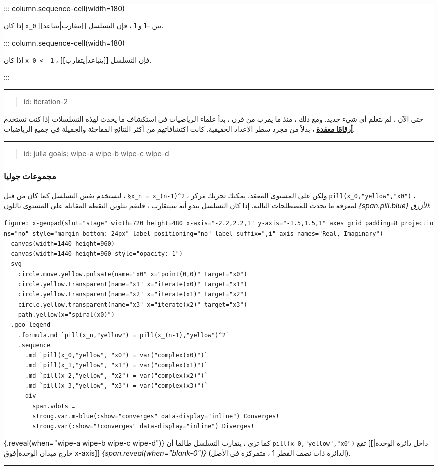 ::: column.sequence-cell(width=180)

إذا كان `x_0` بين –1 و 1 ، فإن التسلسل [[يتقارب|يتباعد]].

::: column.sequence-cell(width=180)

إذا كان `x_0 < -1` ، فإن التسلسل [[يتباعد|يتقارب]].

:::

---

> id: iteration-2

حتى الآن ، لم نتعلم أي شيء جديد. ومع ذلك ، منذ ما يقرب من قرن ، بدأ علماء الرياضيات في استكشاف ما يحدث لهذه التسلسلات إذا كنت تستخدم [__أرقامًا معقدة__](gloss:complex-numbers) ، بدلاً من مجرد سطر الأعداد الحقيقية. كانت اكتشافاتهم من أكثر النتائج المفاجئة والجميلة في جميع الرياضيات.

---

> id: julia
> goals: wipe-a wipe-b wipe-c wipe-d

### مجموعات جوليا

لنستخدم نفس التسلسل كما كان من قبل ، `§x_n = x_(n-1)^2` ، ولكن على المستوى المعقد. يمكنك تحريك مركز `pill(x_0,"yellow","x0")` ، لمعرفة ما يحدث للمصطلحات التالية. إذا كان التسلسل يبدو أنه سيتقارب ، فلنقم بتلوين النقطة المقابلة على المستوى باللون _{span.pill.blue} الأزرق_:

    figure: x-geopad(slot="stage" width=720 height=480 x-axis="-2.2,2.2,1" y-axis="-1.5,1.5,1" axes grid padding=8 projections="no" style="margin-bottom: 24px" label-positioning="no" label-suffix=",i" axis-names="Real, Imaginary")
      canvas(width=1440 height=960)
      canvas(width=1440 height=960 style="opacity: 1")
      svg
        circle.move.yellow.pulsate(name="x0" x="point(0,0)" target="x0")
        circle.yellow.transparent(name="x1" x="iterate(x0)" target="x1")
        circle.yellow.transparent(name="x2" x="iterate(x1)" target="x2")
        circle.yellow.transparent(name="x3" x="iterate(x2)" target="x3")
        path.yellow(x="spiral(x0)")
      .geo-legend
        .formula.md `pill(x_n,"yellow") = pill(x_(n-1),"yellow")^2`
        .sequence
          .md `pill(x_0,"yellow", "x0") = var("complex(x0)")`
          .md `pill(x_1,"yellow", "x1") = var("complex(x1)")`
          .md `pill(x_2,"yellow", "x2") = var("complex(x2)")`
          .md `pill(x_3,"yellow", "x3") = var("complex(x3)")`
          div
            span.vdots …
            strong.var.m-blue(:show="converges" data-display="inline") Converges!
            strong.var(:show="!converges" data-display="inline") Diverges!

{.reveal(when="wipe-a wipe-b wipe-c wipe-d")} كما ترى ، يتقارب التسلسل طالما أن `pill(x_0,"yellow","x0")` تقع [[داخل دائرة الوحدة| خارج ميدان الوحدة|فوق x-axis]] _{span.reveal(when="blank-0")}_ (الدائرة ذات نصف القطر 1 ، متمركزة في الأصل).

---
